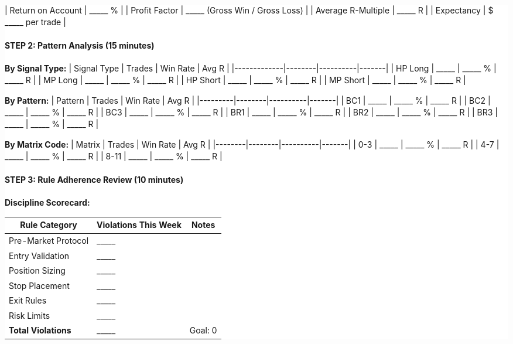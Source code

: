 | Return on Account | _____ % |
| Profit Factor | _____ (Gross Win / Gross Loss) |
| Average R-Multiple | _____ R |
| Expectancy | $ _____ per trade |

#### STEP 2: Pattern Analysis (15 minutes)

**By Signal Type:**
| Signal Type | Trades | Win Rate | Avg R |
|-------------|--------|----------|-------|
| HP Long | _____ | _____ % | _____ R |
| MP Long | _____ | _____ % | _____ R |
| HP Short | _____ | _____ % | _____ R |
| MP Short | _____ | _____ % | _____ R |

**By Pattern:**
| Pattern | Trades | Win Rate | Avg R |
|---------|--------|----------|-------|
| BC1 | _____ | _____ % | _____ R |
| BC2 | _____ | _____ % | _____ R |
| BC3 | _____ | _____ % | _____ R |
| BR1 | _____ | _____ % | _____ R |
| BR2 | _____ | _____ % | _____ R |
| BR3 | _____ | _____ % | _____ R |

**By Matrix Code:**
| Matrix | Trades | Win Rate | Avg R |
|--------|--------|----------|-------|
| 0-3 | _____ | _____ % | _____ R |
| 4-7 | _____ | _____ % | _____ R |
| 8-11 | _____ | _____ % | _____ R |

#### STEP 3: Rule Adherence Review (10 minutes)

**Discipline Scorecard:**

| Rule Category | Violations This Week | Notes |
|---------------|---------------------|-------|
| Pre-Market Protocol | _____ | |
| Entry Validation | _____ | |
| Position Sizing | _____ | |
| Stop Placement | _____ | |
| Exit Rules | _____ | |
| Risk Limits | _____ | |
| **Total Violations** | _____ | Goal: 0 |
